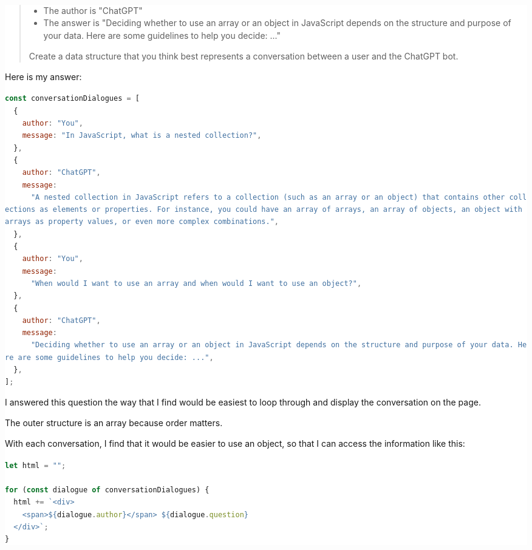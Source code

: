 >
> - The author is "ChatGPT"
> - The answer is "Deciding whether to use an array or an object in JavaScript depends on the structure and purpose of your data. Here are some guidelines to help you decide: ..."
>
> Create a data structure that you think best represents a conversation between a user and the ChatGPT bot.

Here is my answer:

```js
const conversationDialogues = [
  {
    author: "You",
    message: "In JavaScript, what is a nested collection?",
  },
  {
    author: "ChatGPT",
    message:
      "A nested collection in JavaScript refers to a collection (such as an array or an object) that contains other collections as elements or properties. For instance, you could have an array of arrays, an array of objects, an object with arrays as property values, or even more complex combinations.",
  },
  {
    author: "You",
    message:
      "When would I want to use an array and when would I want to use an object?",
  },
  {
    author: "ChatGPT",
    message:
      "Deciding whether to use an array or an object in JavaScript depends on the structure and purpose of your data. Here are some guidelines to help you decide: ...",
  },
];
```

I answered this question the way that I find would be easiest to loop through and display the conversation on the page.

The outer structure is an array because order matters.

With each conversation, I find that it would be easier to use an object, so that I can access the information like this:

```js
let html = "";

for (const dialogue of conversationDialogues) {
  html += `<div>
    <span>${dialogue.author}</span> ${dialogue.question}
  </div>`;
}
```
